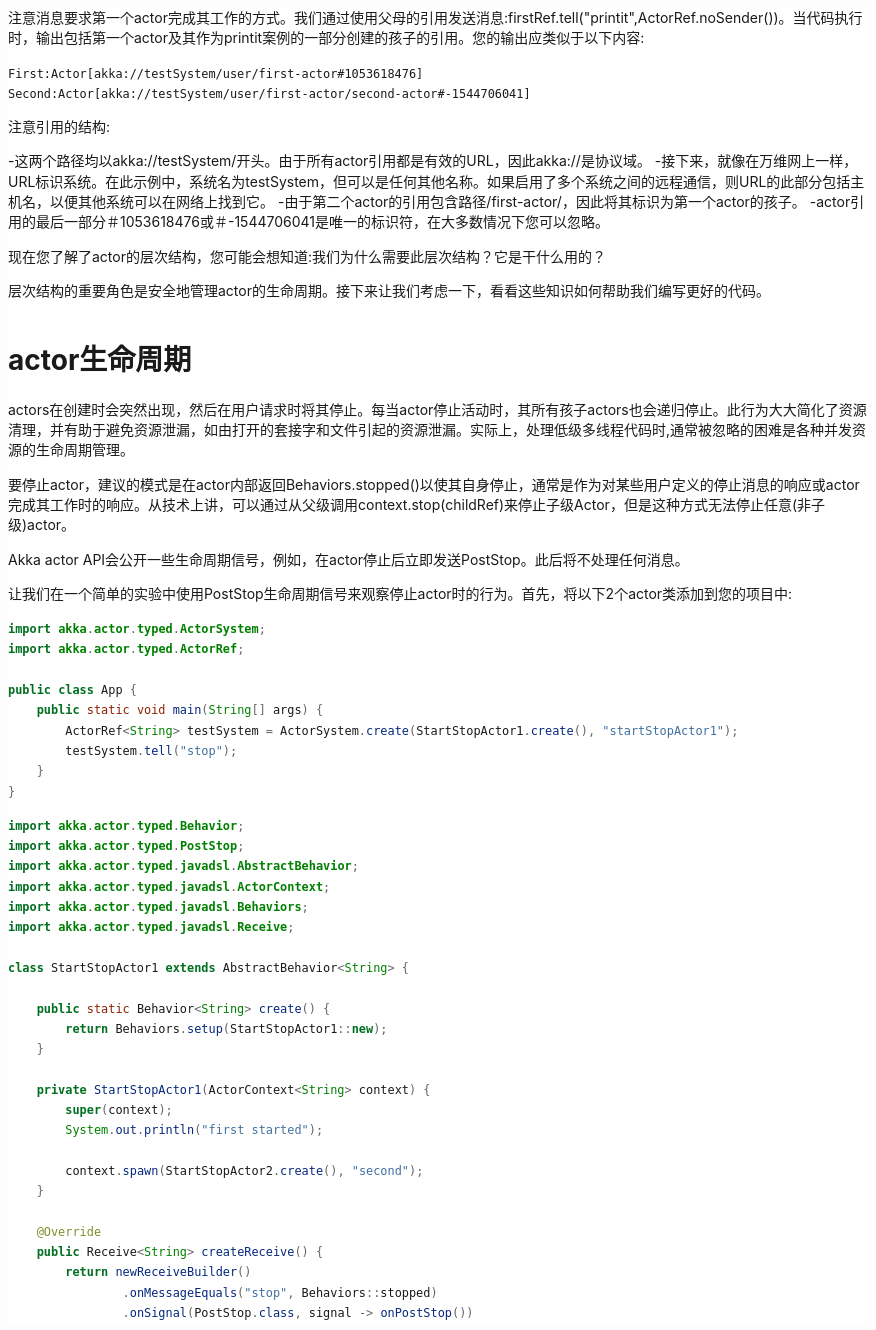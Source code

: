 注意消息要求第一个actor完成其工作的方式。我们通过使用父母的引用发送消息:firstRef.tell("printit",ActorRef.noSender())。当代码执行时，输出包括第一个actor及其作为printit案例的一部分创建的孩子的引用。您的输出应类似于以下内容:
```
First:Actor[akka://testSystem/user/first-actor#1053618476]
Second:Actor[akka://testSystem/user/first-actor/second-actor#-1544706041]
```
注意引用的结构:

-这两个路径均以akka://testSystem/开头。由于所有actor引用都是有效的URL，因此akka://是协议域。
-接下来，就像在万维网上一样，URL标识系统。在此示例中，系统名为testSystem，但可以是任何其他名称。如果启用了多个系统之间的远程通信，则URL的此部分包括主机名，以便其他系统可以在网络上找到它。
-由于第二个actor的引用包含路径/first-actor/，因此将其标识为第一个actor的孩子。
-actor引用的最后一部分＃1053618476或＃-1544706041是唯一的标识符，在大多数情况下您可以忽略。

现在您了解了actor的层次结构，您可能会想知道:我们为什么需要此层次结构？它是干什么用的？

层次结构的重要角色是安全地管理actor的生命周期。接下来让我们考虑一下，看看这些知识如何帮助我们编写更好的代码。

# actor生命周期
actors在创建时会突然出现，然后在用户请求时将其停止。每当actor停止活动时，其所有孩子actors也会递归停止。此行为大大简化了资源清理，并有助于避免资源泄漏，如由打开的套接字和文件引起的资源泄漏。实际上，处理低级多线程代码时,通常被忽略的困难是各种并发资源的生命周期管理。

要停止actor，建议的模式是在actor内部返回Behaviors.stopped()以使其自身停止，通常是作为对某些用户定义的停止消息的响应或actor完成其工作时的响应。从技术上讲，可以通过从父级调用context.stop(childRef)来停止子级Actor，但是这种方式无法停止任意(非子级)actor。

Akka actor API会公开一些生命周期信号，例如，在actor停止后立即发送PostStop。此后将不处理任何消息。

让我们在一个简单的实验中使用PostStop生命周期信号来观察停止actor时的行为。首先，将以下2个actor类添加到您的项目中:
```java
import akka.actor.typed.ActorSystem;
import akka.actor.typed.ActorRef;

public class App {
    public static void main(String[] args) {
        ActorRef<String> testSystem = ActorSystem.create(StartStopActor1.create(), "startStopActor1");
        testSystem.tell("stop");
    }
}
```

```java
import akka.actor.typed.Behavior;
import akka.actor.typed.PostStop;
import akka.actor.typed.javadsl.AbstractBehavior;
import akka.actor.typed.javadsl.ActorContext;
import akka.actor.typed.javadsl.Behaviors;
import akka.actor.typed.javadsl.Receive;

class StartStopActor1 extends AbstractBehavior<String> {

    public static Behavior<String> create() {
        return Behaviors.setup(StartStopActor1::new);
    }

    private StartStopActor1(ActorContext<String> context) {
        super(context);
        System.out.println("first started");

        context.spawn(StartStopActor2.create(), "second");
    }

    @Override
    public Receive<String> createReceive() {
        return newReceiveBuilder()
                .onMessageEquals("stop", Behaviors::stopped)
                .onSignal(PostStop.class, signal -> onPostStop())
```